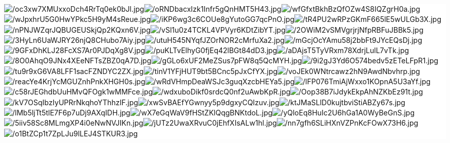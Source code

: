 <img src="https://image.tmdb.org/t/p/original/oc3xw7XMUxxoDch4RrTq0ek0bJl.jpg" alt="/oc3xw7XMUxxoDch4RrTq0ek0bJl.jpg" title="/oc3xw7XMUxxoDch4RrTq0ek0bJl.jpg"><img src="https://image.tmdb.org/t/p/original/oRNDbacxIzk1Infr5gQnHMT5H43.jpg" alt="/oRNDbacxIzk1Infr5gQnHMT5H43.jpg" title="/oRNDbacxIzk1Infr5gQnHMT5H43.jpg"><img src="https://image.tmdb.org/t/p/original/wfGfxtBkhBzQfOZw4S8IQZgrH0a.jpg" alt="/wfGfxtBkhBzQfOZw4S8IQZgrH0a.jpg" title="/wfGfxtBkhBzQfOZw4S8IQZgrH0a.jpg"><img src="https://image.tmdb.org/t/p/original/wJpxhrU5G0HwYPkc5H9yM4sReue.jpg" alt="/wJpxhrU5G0HwYPkc5H9yM4sReue.jpg" title="/wJpxhrU5G0HwYPkc5H9yM4sReue.jpg"><img src="https://image.tmdb.org/t/p/original/iKP6wg3c6COUe8gYutoGG7qcPnO.jpg" alt="/iKP6wg3c6COUe8gYutoGG7qcPnO.jpg" title="/iKP6wg3c6COUe8gYutoGG7qcPnO.jpg"><img src="https://image.tmdb.org/t/p/original/tR4PU2wRPzGKmF665lE5wULGb3X.jpg" alt="/tR4PU2wRPzGKmF665lE5wULGb3X.jpg" title="/tR4PU2wRPzGKmF665lE5wULGb3X.jpg"><img src="https://image.tmdb.org/t/p/original/nPNJWZqrJQBUGEUSkjQp2KQxn6V.jpg" alt="/nPNJWZqrJQBUGEUSkjQp2KQxn6V.jpg" title="/nPNJWZqrJQBUGEUSkjQp2KQxn6V.jpg"><img src="https://image.tmdb.org/t/p/original/vSl1u0z4TCKL4VPVyr6KDtZibYT.jpg" alt="/vSl1u0z4TCKL4VPVyr6KDtZibYT.jpg" title="/vSl1u0z4TCKL4VPVyr6KDtZibYT.jpg"><img src="https://image.tmdb.org/t/p/original/2OWiM2vSMVgrjrjNfpRBFuJBBk5.jpg" alt="/2OWiM2vSMVgrjrjNfpRBFuJBBk5.jpg" title="/2OWiM2vSMVgrjrjNfpRBFuJBBk5.jpg"><img src="https://image.tmdb.org/t/p/original/3HyLn6UaWJRY26njQ8CHubo7Aiy.jpg" alt="/3HyLn6UaWJRY26njQ8CHubo7Aiy.jpg" title="/3HyLn6UaWJRY26njQ8CHubo7Aiy.jpg"><img src="https://image.tmdb.org/t/p/original/utuH545NYqfJZOrNOR2cMrfuXa2.jpg" alt="/utuH545NYqfJZOrNOR2cMrfuXa2.jpg" title="/utuH545NYqfJZOrNOR2cMrfuXa2.jpg"><img src="https://image.tmdb.org/t/p/original/mGcjOcYAmu58j2bbFt9JYcEQsDj.jpg" alt="/mGcjOcYAmu58j2bbFt9JYcEQsDj.jpg" title="/mGcjOcYAmu58j2bbFt9JYcEQsDj.jpg"><img src="https://image.tmdb.org/t/p/original/9GFxDhKLJ28FcXS7Ar0PJDqXg8V.jpg" alt="/9GFxDhKLJ28FcXS7Ar0PJDqXg8V.jpg" title="/9GFxDhKLJ28FcXS7Ar0PJDqXg8V.jpg"><img src="https://image.tmdb.org/t/p/original/puKLTvElhyG0fjEq42lBGt84dD3.jpg" alt="/puKLTvElhyG0fjEq42lBGt84dD3.jpg" title="/puKLTvElhyG0fjEq42lBGt84dD3.jpg"><img src="https://image.tmdb.org/t/p/original/aDAjsT5TyVRxm78XdrjLulL7vTk.jpg" alt="/aDAjsT5TyVRxm78XdrjLulL7vTk.jpg" title="/aDAjsT5TyVRxm78XdrjLulL7vTk.jpg"><img src="https://image.tmdb.org/t/p/original/8O0AhqO9JNx4XEeNFTsZBZ0qA7D.jpg" alt="/8O0AhqO9JNx4XEeNFTsZBZ0qA7D.jpg" title="/8O0AhqO9JNx4XEeNFTsZBZ0qA7D.jpg"><img src="https://image.tmdb.org/t/p/original/gGLo6xUF2MeZSus7pFW8q5QcMYH.jpg" alt="/gGLo6xUF2MeZSus7pFW8q5QcMYH.jpg" title="/gGLo6xUF2MeZSus7pFW8q5QcMYH.jpg"><img src="https://image.tmdb.org/t/p/original/9i2gJ3Yd6O574bedv5zETeLFpR1.jpg" alt="/9i2gJ3Yd6O574bedv5zETeLFpR1.jpg" title="/9i2gJ3Yd6O574bedv5zETeLFpR1.jpg"><img src="https://image.tmdb.org/t/p/original/tu9r9xG6VA8LFF1sacFZNDYC2ZX.jpg" alt="/tu9r9xG6VA8LFF1sacFZNDYC2ZX.jpg" title="/tu9r9xG6VA8LFF1sacFZNDYC2ZX.jpg"><img src="https://image.tmdb.org/t/p/original/tinV1YFjHUT9bt5BCnc5pJxCfYX.jpg" alt="/tinV1YFjHUT9bt5BCnc5pJxCfYX.jpg" title="/tinV1YFjHUT9bt5BCnc5pJxCfYX.jpg"><img src="https://image.tmdb.org/t/p/original/voJEk0WNtrcawz2hN9AwdNbvhrp.jpg" alt="/voJEk0WNtrcawz2hN9AwdNbvhrp.jpg" title="/voJEk0WNtrcawz2hN9AwdNbvhrp.jpg"><img src="https://image.tmdb.org/t/p/original/reacYe4KrjYcMGUZnhPnkXHGH0s.jpg" alt="/reacYe4KrjYcMGUZnhPnkXHGH0s.jpg" title="/reacYe4KrjYcMGUZnhPnkXHGH0s.jpg"><img src="https://image.tmdb.org/t/p/original/wRdVHmpDeaWSJc3guqXzcbHEYa5.jpg" alt="/wRdVHmpDeaWSJc3guqXzcbHEYa5.jpg" title="/wRdVHmpDeaWSJc3guqXzcbHEYa5.jpg"><img src="https://image.tmdb.org/t/p/original/lFP076TmiAjWxxo1KOpnA5U3aYf.jpg" alt="/lFP076TmiAjWxxo1KOpnA5U3aYf.jpg" title="/lFP076TmiAjWxxo1KOpnA5U3aYf.jpg"><img src="https://image.tmdb.org/t/p/original/c58rJEGhdbUuHMvQFOgk1wMMFce.jpg" alt="/c58rJEGhdbUuHMvQFOgk1wMMFce.jpg" title="/c58rJEGhdbUuHMvQFOgk1wMMFce.jpg"><img src="https://image.tmdb.org/t/p/original/wdxuboDikf0srdcQ0nf2uAwbKpR.jpg" alt="/wdxuboDikf0srdcQ0nf2uAwbKpR.jpg" title="/wdxuboDikf0srdcQ0nf2uAwbKpR.jpg"><img src="https://image.tmdb.org/t/p/original/Oop38B7iJdykEkpAhNZKbEz91t.jpg" alt="/Oop38B7iJdykEkpAhNZKbEz91t.jpg" title="/Oop38B7iJdykEkpAhNZKbEz91t.jpg"><img src="https://image.tmdb.org/t/p/original/kV7OSqIbzIyUPRrNkqhoYThhzlF.jpg" alt="/kV7OSqIbzIyUPRrNkqhoYThhzlF.jpg" title="/kV7OSqIbzIyUPRrNkqhoYThhzlF.jpg"><img src="https://image.tmdb.org/t/p/original/xwSvBAEfYGwnyy5p9dgxyCQIzuv.jpg" alt="/xwSvBAEfYGwnyy5p9dgxyCQIzuv.jpg" title="/xwSvBAEfYGwnyy5p9dgxyCQIzuv.jpg"><img src="https://image.tmdb.org/t/p/original/ktJMaSLlD0kujtbviStiABZy67s.jpg" alt="/ktJMaSLlD0kujtbviStiABZy67s.jpg" title="/ktJMaSLlD0kujtbviStiABZy67s.jpg"><img src="https://image.tmdb.org/t/p/original/lMb5ljTt5tlE7F6p7uDj9AXqIDH.jpg" alt="/lMb5ljTt5tlE7F6p7uDj9AXqIDH.jpg" title="/lMb5ljTt5tlE7F6p7uDj9AXqIDH.jpg"><img src="https://image.tmdb.org/t/p/original/wX7eGqWaV9fHStZKlQqgBNKtdoL.jpg" alt="/wX7eGqWaV9fHStZKlQqgBNKtdoL.jpg" title="/wX7eGqWaV9fHStZKlQqgBNKtdoL.jpg"><img src="https://image.tmdb.org/t/p/original/yQloEq8HuIc2U6hGa1A0WyBeGnS.jpg" alt="/yQloEq8HuIc2U6hGa1A0WyBeGnS.jpg" title="/yQloEq8HuIc2U6hGa1A0WyBeGnS.jpg"><img src="https://image.tmdb.org/t/p/original/5iiv58Sc8MLmgXP4i0eNwNVJIKn.jpg" alt="/5iiv58Sc8MLmgXP4i0eNwNVJIKn.jpg" title="/5iiv58Sc8MLmgXP4i0eNwNVJIKn.jpg"><img src="https://image.tmdb.org/t/p/original/jUTz2UwaXRvuC0jEhfXIsALw1hl.jpg" alt="/jUTz2UwaXRvuC0jEhfXIsALw1hl.jpg" title="/jUTz2UwaXRvuC0jEhfXIsALw1hl.jpg"><img src="https://image.tmdb.org/t/p/original/nn7gfh6SLiHXnVZPnKcFOwX73H6.jpg" alt="/nn7gfh6SLiHXnVZPnKcFOwX73H6.jpg" title="/nn7gfh6SLiHXnVZPnKcFOwX73H6.jpg"><img src="https://image.tmdb.org/t/p/original/o1BtZCp1t7ZpLJu9lLEJ4STKUR3.jpg" alt="/o1BtZCp1t7ZpLJu9lLEJ4STKUR3.jpg" title="/o1BtZCp1t7ZpLJu9lLEJ4STKUR3.jpg">